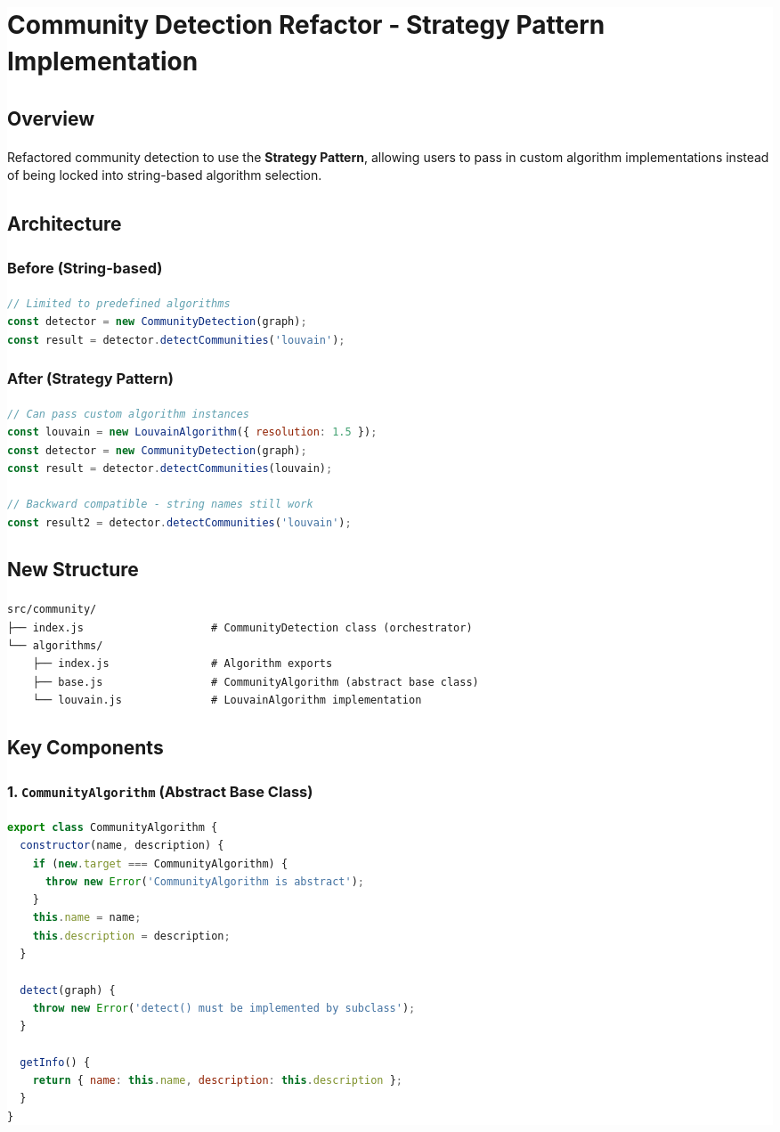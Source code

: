 # Community Detection Refactor - Strategy Pattern Implementation

## Overview

Refactored community detection to use the **Strategy Pattern**, allowing users to pass in custom algorithm implementations instead of being locked into string-based algorithm selection.

## Architecture

### Before (String-based)
```javascript
// Limited to predefined algorithms
const detector = new CommunityDetection(graph);
const result = detector.detectCommunities('louvain');
```

### After (Strategy Pattern)
```javascript
// Can pass custom algorithm instances
const louvain = new LouvainAlgorithm({ resolution: 1.5 });
const detector = new CommunityDetection(graph);
const result = detector.detectCommunities(louvain);

// Backward compatible - string names still work
const result2 = detector.detectCommunities('louvain');
```

## New Structure

```
src/community/
├── index.js                    # CommunityDetection class (orchestrator)
└── algorithms/
    ├── index.js                # Algorithm exports
    ├── base.js                 # CommunityAlgorithm (abstract base class)
    └── louvain.js              # LouvainAlgorithm implementation
```

## Key Components

### 1. `CommunityAlgorithm` (Abstract Base Class)

```javascript
export class CommunityAlgorithm {
  constructor(name, description) {
    if (new.target === CommunityAlgorithm) {
      throw new Error('CommunityAlgorithm is abstract');
    }
    this.name = name;
    this.description = description;
  }

  detect(graph) {
    throw new Error('detect() must be implemented by subclass');
  }

  getInfo() {
    return { name: this.name, description: this.description };
  }
}
```